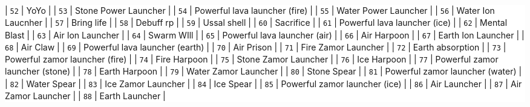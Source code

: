 | `52`  | YoYo                            |
| `53`  | Stone Power Launcher            |
| `54`  | Powerful lava launcher (fire)   |
| `55`  | Water Power Launcher            |
| `56`  | Water Ion Laucnher              |
| `57`  | Bring life                      |
| `58`  | Debuff rp                       |
| `59`  | Ussal shell                     |
| `60`  | Sacrifice                       |
| `61`  | Powerful lava launcher (ice)    |
| `62`  | Mental Blast                    |
| `63`  | Air Ion Launcher                |
| `64`  | Swarm WIll                      |
| `65`  | Powerful lava launcher (air)    |
| `66`  | Air Harpoon                     |
| `67`  | Earth Ion Launcher              |
| `68`  | Air Claw                        |
| `69`  | Powerful lava launcher (earth)  |
| `70`  | Air Prison                      |
| `71`  | Fire Zamor Launcher             |
| `72`  | Earth absorption                |
| `73`  | Powerful zamor launcher (fire)  |
| `74`  | Fire Harpoon                    |
| `75`  | Stone Zamor Launcher            |
| `76`  | Ice Harpoon                     |
| `77`  | Powerful zamor launcher (stone) |
| `78`  | Earth Harpoon                   |
| `79`  | Water Zamor Launcher            |
| `80`  | Stone Spear                     |
| `81`  | Powerful zamor launcher (water) |
| `82`  | Water Spear                     |
| `83`  | Ice Zamor Launcher              |
| `84`  | Ice Spear                       |
| `85`  | Powerful zamor launcher (ice)   |
| `86`  | Air Launcher                    |
| `87`  | Air Zamor Launcher              |
| `88`  | Earth Launcher                  |